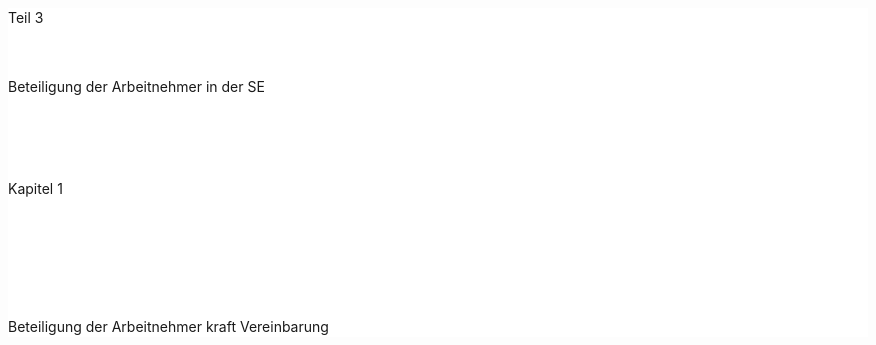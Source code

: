 Teil 3

</td>

</tr>

<tr>

<td style align="left" valign="top" charoff="50">

 

</td>

<td style colspan="6" align="left" valign="top" charoff="50">

Beteiligung der Arbeitnehmer in der SE

</td>

</tr>

<tr>

<td style align="left" valign="top" charoff="50">

 

</td>

<td style align="left" valign="top" charoff="50">

 

</td>

<td style colspan="5" align="left" valign="top" charoff="50">

Kapitel 1

</td>

</tr>

<tr>

<td style align="left" valign="top" charoff="50">

 

</td>

<td style align="left" valign="top" charoff="50">

 

</td>

<td style align="left" valign="top" charoff="50">

 

</td>

<td style colspan="4" align="left" valign="top" charoff="50">

Beteiligung der Arbeitnehmer kraft Vereinbarung

</td>
